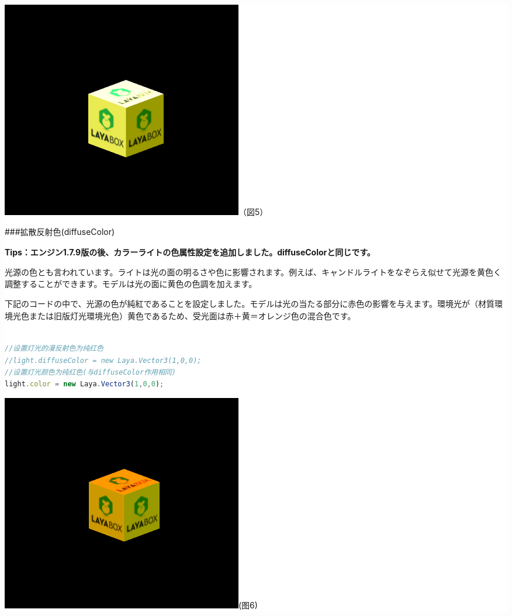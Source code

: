 
![5](img/5.png)（図5）<br/>



###拡散反射色(diffuseColor)

**Tips：エンジン1.7.9版の後、カラーライトの色属性設定を追加しました。diffuseColorと同じです。**

光源の色とも言われています。ライトは光の面の明るさや色に影響されます。例えば、キャンドルライトをなぞらえ似せて光源を黄色く調整することができます。モデルは光の面に黄色の色調を加えます。

下記のコードの中で、光源の色が純紅であることを設定しました。モデルは光の当たる部分に赤色の影響を与えます。環境光が（材質環境光色または旧版灯光環境光色）黄色であるため、受光面は赤＋黄＝オレンジ色の混合色です。


```javascript

//设置灯光的漫反射色为纯红色
//light.diffuseColor = new Laya.Vector3(1,0,0);
//设置灯光颜色为纯红色(与diffuseColor作用相同)
light.color = new Laya.Vector3(1,0,0);
```


![6](img/6.png)(图6)</br>
